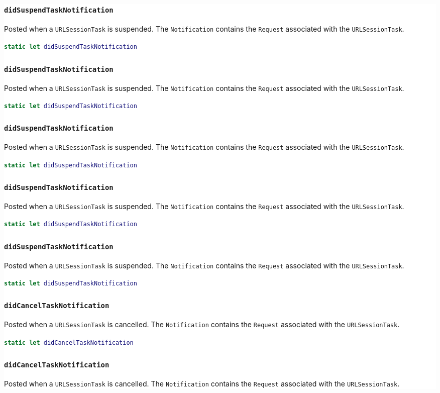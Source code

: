 ### `didSuspendTaskNotification`

Posted when a `URLSessionTask` is suspended. The `Notification` contains the `Request` associated with the `URLSessionTask`.

``` swift
static let didSuspendTaskNotification 
```

### `didSuspendTaskNotification`

Posted when a `URLSessionTask` is suspended. The `Notification` contains the `Request` associated with the `URLSessionTask`.

``` swift
static let didSuspendTaskNotification 
```

### `didSuspendTaskNotification`

Posted when a `URLSessionTask` is suspended. The `Notification` contains the `Request` associated with the `URLSessionTask`.

``` swift
static let didSuspendTaskNotification 
```

### `didSuspendTaskNotification`

Posted when a `URLSessionTask` is suspended. The `Notification` contains the `Request` associated with the `URLSessionTask`.

``` swift
static let didSuspendTaskNotification 
```

### `didSuspendTaskNotification`

Posted when a `URLSessionTask` is suspended. The `Notification` contains the `Request` associated with the `URLSessionTask`.

``` swift
static let didSuspendTaskNotification 
```

### `didCancelTaskNotification`

Posted when a `URLSessionTask` is cancelled. The `Notification` contains the `Request` associated with the `URLSessionTask`.

``` swift
static let didCancelTaskNotification 
```

### `didCancelTaskNotification`

Posted when a `URLSessionTask` is cancelled. The `Notification` contains the `Request` associated with the `URLSessionTask`.
